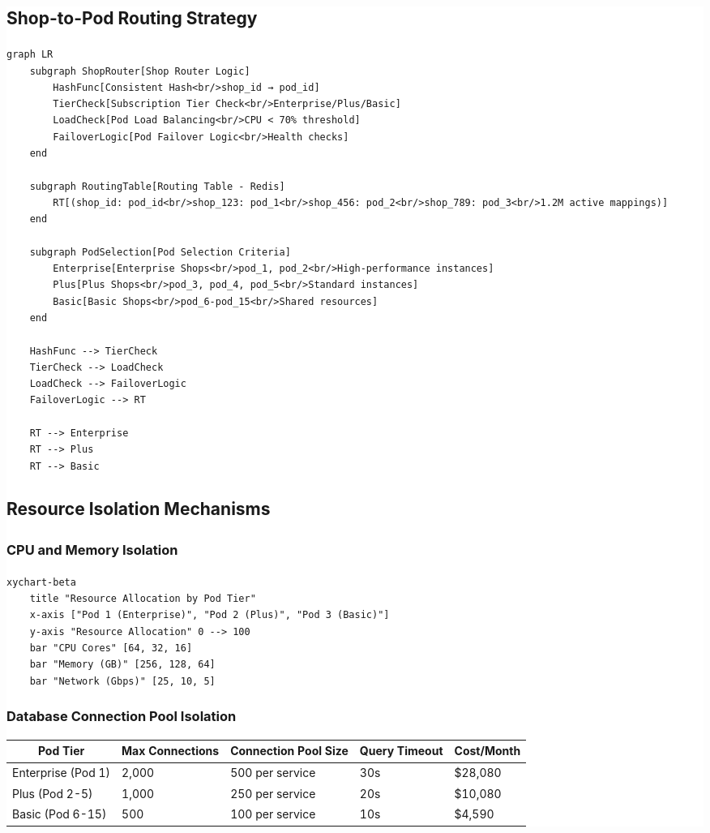 
## Shop-to-Pod Routing Strategy

```mermaid
graph LR
    subgraph ShopRouter[Shop Router Logic]
        HashFunc[Consistent Hash<br/>shop_id → pod_id]
        TierCheck[Subscription Tier Check<br/>Enterprise/Plus/Basic]
        LoadCheck[Pod Load Balancing<br/>CPU < 70% threshold]
        FailoverLogic[Pod Failover Logic<br/>Health checks]
    end

    subgraph RoutingTable[Routing Table - Redis]
        RT[(shop_id: pod_id<br/>shop_123: pod_1<br/>shop_456: pod_2<br/>shop_789: pod_3<br/>1.2M active mappings)]
    end

    subgraph PodSelection[Pod Selection Criteria]
        Enterprise[Enterprise Shops<br/>pod_1, pod_2<br/>High-performance instances]
        Plus[Plus Shops<br/>pod_3, pod_4, pod_5<br/>Standard instances]
        Basic[Basic Shops<br/>pod_6-pod_15<br/>Shared resources]
    end

    HashFunc --> TierCheck
    TierCheck --> LoadCheck
    LoadCheck --> FailoverLogic
    FailoverLogic --> RT

    RT --> Enterprise
    RT --> Plus
    RT --> Basic
```

## Resource Isolation Mechanisms

### CPU and Memory Isolation

```mermaid
xychart-beta
    title "Resource Allocation by Pod Tier"
    x-axis ["Pod 1 (Enterprise)", "Pod 2 (Plus)", "Pod 3 (Basic)"]
    y-axis "Resource Allocation" 0 --> 100
    bar "CPU Cores" [64, 32, 16]
    bar "Memory (GB)" [256, 128, 64]
    bar "Network (Gbps)" [25, 10, 5]
```

### Database Connection Pool Isolation

| Pod Tier | Max Connections | Connection Pool Size | Query Timeout | Cost/Month |
|----------|-----------------|---------------------|---------------|------------|
| Enterprise (Pod 1) | 2,000 | 500 per service | 30s | $28,080 |
| Plus (Pod 2-5) | 1,000 | 250 per service | 20s | $10,080 |
| Basic (Pod 6-15) | 500 | 100 per service | 10s | $4,590 |
